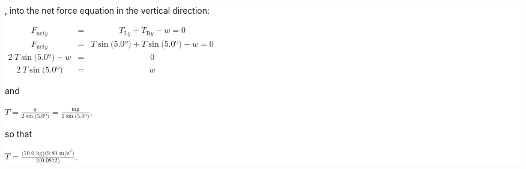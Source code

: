 , into the net force equation in the vertical direction:

<div data-type="equation" id="eip-id2085200">
<math xmlns="http://www.w3.org/1998/Math/MathML"> <semantics> <mrow> <mrow> <mtable columnalign="left"> <mtr> <mtd> <msub> <mi>F</mi> <mrow> <mtext>net </mtext> <mrow> <mi>y</mi> </mrow> </mrow> </msub> </mtd> <mtd> <mo stretchy="false">=</mo> </mtd> <mtd> <msub> <mi>T</mi> <mrow> <mtext>L</mtext> <mrow> <mi>y</mi> </mrow> </mrow> </msub> <mo stretchy="false">+</mo> <msub> <mi>T</mi> <mrow> <mtext>R</mtext> <mrow> <mi>y</mi> </mrow> </mrow> </msub> <mo stretchy="false">−</mo> <mi>w</mi> <mo stretchy="false">=</mo> <mn>0</mn> </mtd> </mtr> <mtr> <mtd> <msub> <mi>F</mi> <mrow> <mtext>net </mtext> <mrow> <mi>y</mi> </mrow> </mrow> </msub> </mtd> <mtd> <mo stretchy="false">=</mo> </mtd> <mtd> <mi>T</mi><mspace width="0.25em" /> <mtext>sin</mtext><mspace width="0.25em" /> <mo stretchy="false">(</mo> <mn>5.0º</mn> <mrow> <mo stretchy="false">)</mo> <mo stretchy="false">+</mo> <mi>T</mi><mspace width="0.25em" /> </mrow> <mtext>sin</mtext><mspace width="0.25em" /> <mo stretchy="false">(</mo> <mn>5.0º</mn> <mrow> <mrow> <mo stretchy="false">)</mo> <mo stretchy="false">−</mo> <mi>w</mi> </mrow> <mo stretchy="false">=</mo> <mn>0</mn> </mrow> </mtd> </mtr> <mtr> <mtd> <mn>2</mn><mspace width="0.25em" /> <mi>T</mi><mspace width="0.25em" /> <mtext>sin</mtext><mspace width="0.25em" /> <mo stretchy="false">(</mo> <mn>5.0º</mn> <mrow> <mo stretchy="false">)</mo> <mo stretchy="false">−</mo> <mi>w</mi> </mrow> </mtd> <mtd> <mo stretchy="false">=</mo> </mtd> <mtd> <mn>0</mn> </mtd> </mtr> <mtr> <mtd> <mn>2</mn><mspace width="0.25em" /> <mi>T</mi> <mspace width="0.25em" /> <mtext>sin</mtext><mspace width="0.25em" /> <mo stretchy="false">(</mo> <mn>5.0º</mn> <mo stretchy="false">)</mo> </mtd> <mtd> <mo stretchy="false">=</mo> </mtd> <mtd> <mi>w</mi> </mtd> </mtr> </mtable> </mrow> </mrow> <annotation encoding="StarMath 5.0">alignl { stack { size 12{F rSub { size 8{"net "} rSub { size 8{y} } } =T rSub { size 8{L} rSub { size 8{y} } } +T rSub { size 8{R} rSub { size 8{y} } } - w=0} {} # F rSub { size 8{"net "} rSub { size 8{y} } } =T"sin" \( 5 "." 0° \) +T"sin" \( 5 "." 0° \) - w=0 {} # 2T"sin" \( 5 "." 0° \) - w=0 {} # 2T"sin" \( 5 "." 0° \) =w {} } } {}</annotation> </semantics> </math>
</div>

and

<div data-type="equation" id="eip-id2089830">
<math xmlns="http://www.w3.org/1998/Math/MathML"><semantics><mrow><mrow><mrow><mrow><mi>T</mi><mo stretchy="false">=</mo><mfrac><mi>w</mi><mrow><mn>2</mn><mspace width="0.25em" /><mtext>sin</mtext><mspace width="0.25em" /><mo stretchy="false">(</mo><mn>5.0º</mn><mo stretchy="false">)</mo></mrow></mfrac></mrow><mo stretchy="false">=</mo><mfrac><mstyle fontstyle="italic"><mrow><mtext>mg</mtext></mrow></mstyle><mrow><mn>2</mn><mspace width="0.25em" /><mtext>sin</mtext><mspace width="0.25em" /><mo stretchy="false">(</mo><mn>5.0º</mn><mo stretchy="false">)</mo></mrow></mfrac></mrow></mrow><mrow /></mrow><annotation encoding="StarMath 5.0"> size 12{T= { {w} over {2"sin" \( 5 "." 0° \) } } = { { ital "mg"} over {2"sin" \( 5 "." 0° \) } } } {}</annotation></semantics><mo>,</mo></math>
</div>

so that

<div data-type="equation" id="eip-id2121189">
<math xmlns="http://www.w3.org/1998/Math/MathML"><semantics><mrow><mrow><mrow><mrow><mi>T</mi><mo stretchy="false">=</mo><mfrac><mrow><mo stretchy="false">(</mo><mtext>70</mtext><mtext>.</mtext><mtext>0 kg</mtext><mo stretchy="false">)</mo><mo stretchy="false">(</mo><mn>9</mn><mtext>.</mtext><msup><mtext>80 m/s</mtext><mrow><mn>2</mn></mrow></msup><mo stretchy="false">)</mo></mrow><mrow><mn>2</mn><mo stretchy="false">(</mo><mn>0</mn><mtext>.</mtext><mtext>0872</mtext><mo stretchy="false">)</mo></mrow></mfrac></mrow></mrow></mrow><mrow /></mrow><annotation encoding="StarMath 5.0"> size 12{T= { { \( "70" "." "0 kg" \) \( 9 "." "80 m/s" rSup { size 8{2} } \) } over {2 \( 0 "." "0872" \) } } = { {"686 N"} over {0 "." "174"} } } {}</annotation></semantics><mo>,</mo></math>
</div>

